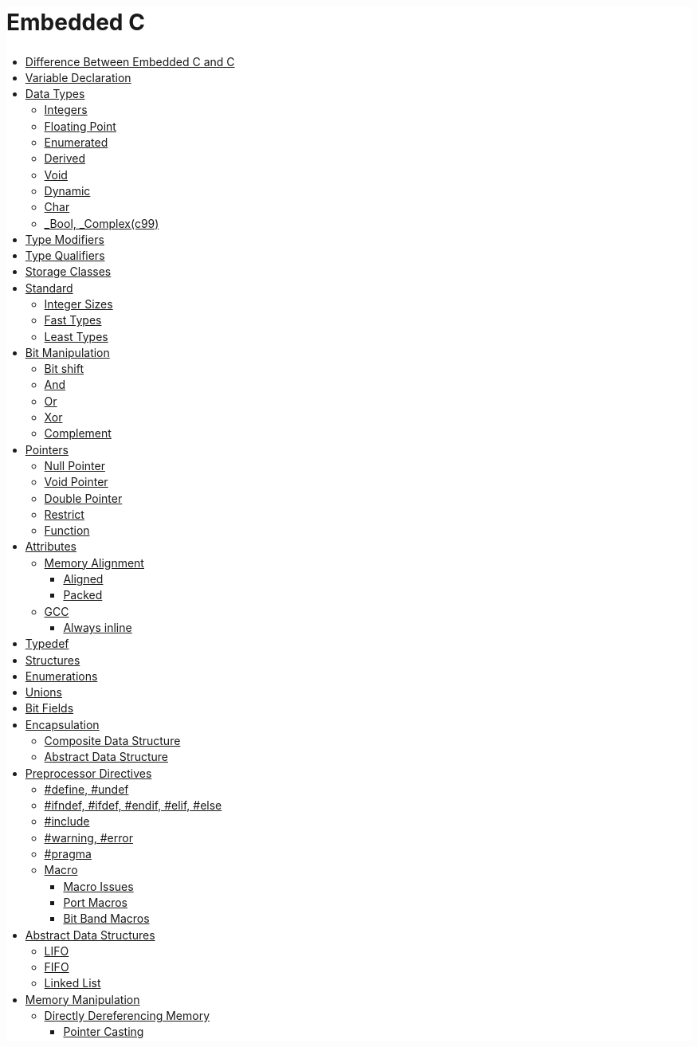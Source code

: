 # Embedded C   
- [Difference Between Embedded C and C](#Difference-Between-Embedded-C-and-C)   
- [Variable Declaration](#Variable-Declaration)   
- [Data Types](#Data-Types)   
    - [Integers](#Integers)   
    - [Floating Point](#Floating-Point)   
    - [Enumerated](#Enumerated)   
    - [Derived](#Derived)   
    - [Void](#Void)   
    - [Dynamic](#Dynamic) 
    - [Char](#Char)
    - [_Bool, _Complex(c99)](_Bool,-_Complex(c99))  
- [Type Modifiers](#Type-Modifiers)    
- [Type Qualifiers](#Type-Qualifiers)   
- [Storage Classes](#Storage-Classes)   
- [Standard](#Standard)   
    - [Integer Sizes](#Integer-Sizes)   
    - [Fast Types](#Fast-Types)   
    - [Least Types](#Least-Types)   
- [Bit Manipulation](#Bit-Manipulation)   
    - [Bit shift](#Bit-shift)     
    - [And](#And)   
    - [Or](#Or)   
    - [Xor](#Xor)   
    - [Complement](#Complement)   
- [Pointers](#Pointers)   
    - [Null Pointer](#Null-Pointer)
    - [Void Pointer](#Void-Pointer)   
    - [Double Pointer](#Double-Pointer)   
    - [Restrict](#Restrict)   
    - [Function](#Function)   
- [Attributes](#Attributes)   
    - [Memory Alignment](#Memory-Alignment)   
        - [Aligned](#Aligned)   
        - [Packed](#Packed)   
    - [GCC](#GCC)   
        - [Always inline](#Always-inline)   
- [Typedef](#Typedef)   
- [Structures](#Structures)   
- [Enumerations](#Enumerations)   
- [Unions](#Unions)   
- [Bit Fields](#Bit-Fields)   
- [Encapsulation](#Encapsulation)   
    - [Composite Data Structure](#Composite-Data-Structure)   
    - [Abstract Data Structure](#Abstract-Data-Structure)   
- [Preprocessor Directives](#Preprocessor-Directives)   
    - [#define, #undef](##define,-#undef)   
    - [#ifndef, #ifdef, #endif, #elif, #else](##ifndef,-#ifdef,-#endif-#elif,-#else)   
    - [#include](##include)   
    - [#warning, #error](##warning,-#error)   
    - [#pragma](##pragma)   
    - [Macro](#Macro)   
        - [Macro Issues](#Macro-Issues)   
        - [Port Macros](#Port-Macros)   
        - [Bit Band Macros](#Bit-Band-Macros)   
- [Abstract Data Structures](#Abstract-Data-Structures)   
    - [LIFO](#LIFO)   
    - [FIFO](#FIFO)   
    - [Linked List](#Linked-List)   
- [Memory Manipulation](#Memory-Manipulation)   
    - [Directly Dereferencing Memory](#Directly-Dereferencing-Memory)   
        - [Pointer Casting](#Pointer-Casting)   